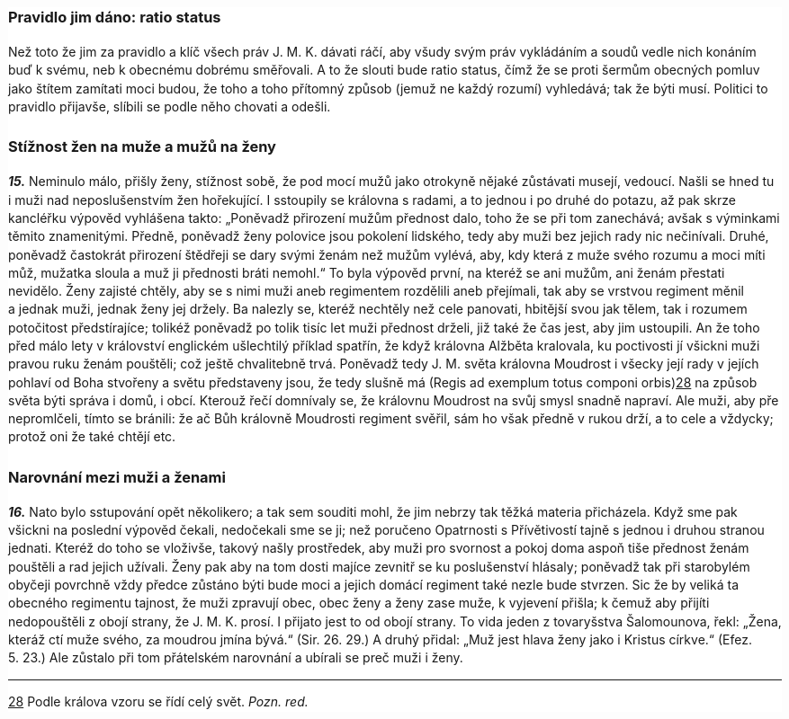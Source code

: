 ### Pravidlo jim dáno: ratio status

Než toto že jim za pravidlo a klíč všech práv J. M. K. dávati ráčí, aby všudy svým práv vykládáním a soudů vedle nich konáním buď k svému, neb k obecnému dobrému směřovali. A to že slouti bude ratio status, čímž že se proti šermům obecných pomluv jako štítem zamítati moci budou, že toho a toho přítomný způsob (jemuž ne každý rozumí) vyhledává; tak že býti musí. Politici to pravidlo přijavše, slíbili se podle něho chovati a odešli.

### Stížnost žen na muže a mužů na ženy

**_15._** Neminulo málo, přišly ženy, stížnost sobě, že pod mocí mužů jako otrokyně nějaké zůstávati musejí, vedoucí. Našli se hned tu i muži nad neposlušenstvím žen hořekující. I sstoupily se královna s radami, a to jednou i po druhé do potazu, až pak skrze kancléřku výpověd vyhlášena takto: „Poněvadž přirození mužům přednost dalo, toho že se při tom zanechává; avšak s výminkami těmito znamenitými. Předně, poněvadž ženy polovice jsou pokolení lidského, tedy aby muži bez jejich rady nic nečinívali. Druhé, poněvadž častokrát přirození štědřeji se dary svými ženám než mužům vylévá, aby, kdy která z muže svého rozumu a moci míti můž, mužatka sloula a muž ji přednosti bráti nemohl.“ To byla výpověd první, na kteréž se ani mužům, ani ženám přestati nevidělo. Ženy zajisté chtěly, aby se s nimi muži aneb regimentem rozdělili aneb přejímali, tak aby se vrstvou regiment měnil a jednak muži, jednak ženy jej držely. Ba nalezly se, kteréž nechtěly než cele panovati, hbitější svou jak tělem, tak i rozumem potočitost předstírajíce; tolikéž poněvadž po tolik tisíc let muži přednost drželi, již také že čas jest, aby jim ustoupili. An že toho před málo lety v království englickém ušlechtilý příklad spatřín, že když královna Alžběta kralovala, ku poctivosti jí všickni muži pravou ruku ženám pouštěli; což ještě chvalitebně trvá. Poněvadž tedy J. M. světa královna Moudrost i všecky její rady v jejích pohlaví od Boha stvořeny a světu představeny jsou, že tedy slušně má (Regis ad exemplum totus componi orbis)[28](./resources/undefined) na způsob světa býti správa i domů, i obcí. Kterouž řečí domnívaly se, že královnu Moudrost na svůj smysl snadně napraví. Ale muži, aby pře nepromlčeli, tímto se bránili: že ač Bůh královně Moudrosti regiment svěřil, sám ho však předně v rukou drží, a to cele a vždycky; protož oni že také chtějí etc.

### Narovnání mezi muži a ženami

**_16._** Nato bylo sstupování opět několikero; a tak sem souditi mohl, že jim nebrzy tak těžká materia přicházela. Když sme pak všickni na poslední výpověd čekali, nedočekali sme se ji; než poručeno Opatrnosti s Přívětivostí tajně s jednou i druhou stranou jednati. Kteréž do toho se vloživše, takový našly prostředek, aby muži pro svornost a pokoj doma aspoň tiše přednost ženám pouštěli a rad jejich užívali. Ženy pak aby na tom dosti majíce zevnitř se ku poslušenství hlásaly; poněvadž tak při starobylém obyčeji povrchně vždy předce zůstáno býti bude moci a jejich domácí regiment také nezle bude stvrzen. Sic že by veliká ta obecného regimentu tajnost, že muži zpravují obec, obec ženy a ženy zase muže, k vyjevení přišla; k čemuž aby přijíti nedopouštěli z obojí strany, že J. M. K. prosí. I přijato jest to od obojí strany. To vida jeden z tovaryšstva Šalomounova, řekl: „Žena, kteráž ctí muže svého, za moudrou jmína bývá.“ (Sir. 26. 29.) A druhý přidal: „Muž jest hlava ženy jako i Kristus církve.“ (Efez. 5. 23.) Ale zůstalo při tom přátelském narovnání a ubírali se preč muži i ženy.

* * *

[28](./resources/undefined) Podle králova vzoru se řídí celý svět. _Pozn. red._

